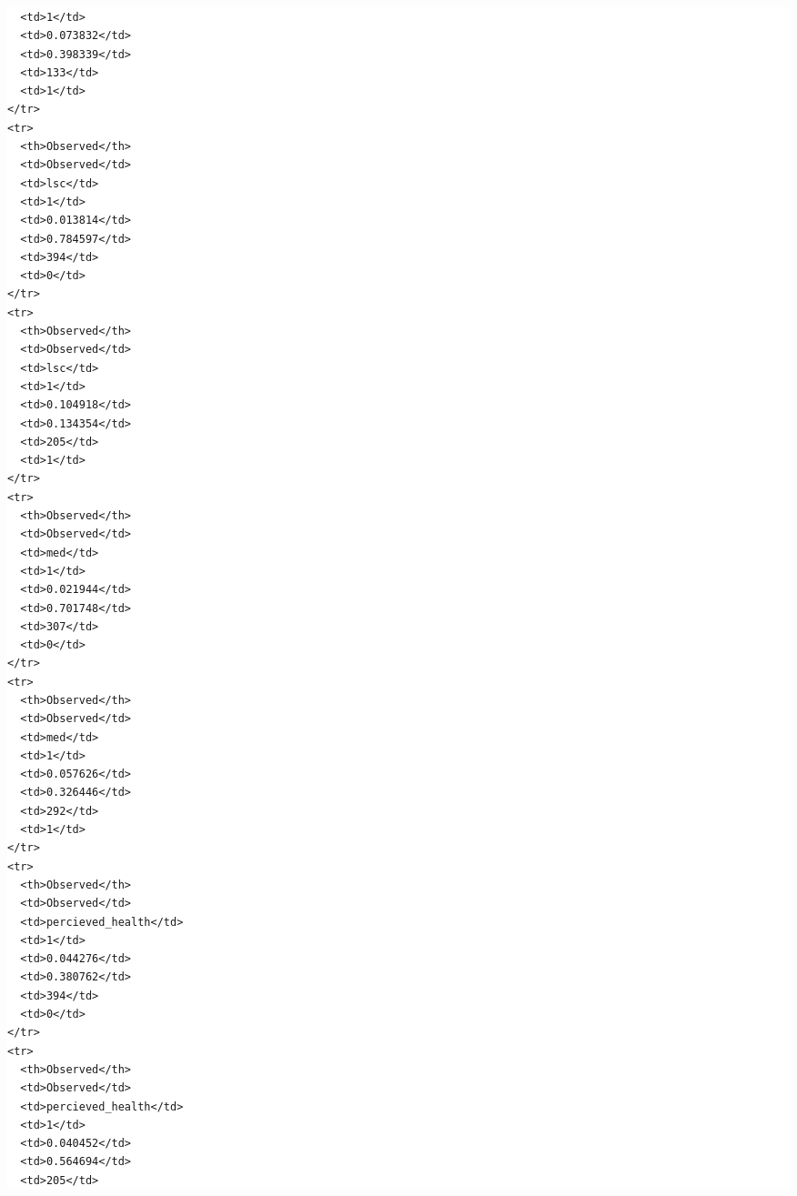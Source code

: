       <td>1</td>
      <td>0.073832</td>
      <td>0.398339</td>
      <td>133</td>
      <td>1</td>
    </tr>
    <tr>
      <th>Observed</th>
      <td>Observed</td>
      <td>lsc</td>
      <td>1</td>
      <td>0.013814</td>
      <td>0.784597</td>
      <td>394</td>
      <td>0</td>
    </tr>
    <tr>
      <th>Observed</th>
      <td>Observed</td>
      <td>lsc</td>
      <td>1</td>
      <td>0.104918</td>
      <td>0.134354</td>
      <td>205</td>
      <td>1</td>
    </tr>
    <tr>
      <th>Observed</th>
      <td>Observed</td>
      <td>med</td>
      <td>1</td>
      <td>0.021944</td>
      <td>0.701748</td>
      <td>307</td>
      <td>0</td>
    </tr>
    <tr>
      <th>Observed</th>
      <td>Observed</td>
      <td>med</td>
      <td>1</td>
      <td>0.057626</td>
      <td>0.326446</td>
      <td>292</td>
      <td>1</td>
    </tr>
    <tr>
      <th>Observed</th>
      <td>Observed</td>
      <td>percieved_health</td>
      <td>1</td>
      <td>0.044276</td>
      <td>0.380762</td>
      <td>394</td>
      <td>0</td>
    </tr>
    <tr>
      <th>Observed</th>
      <td>Observed</td>
      <td>percieved_health</td>
      <td>1</td>
      <td>0.040452</td>
      <td>0.564694</td>
      <td>205</td>